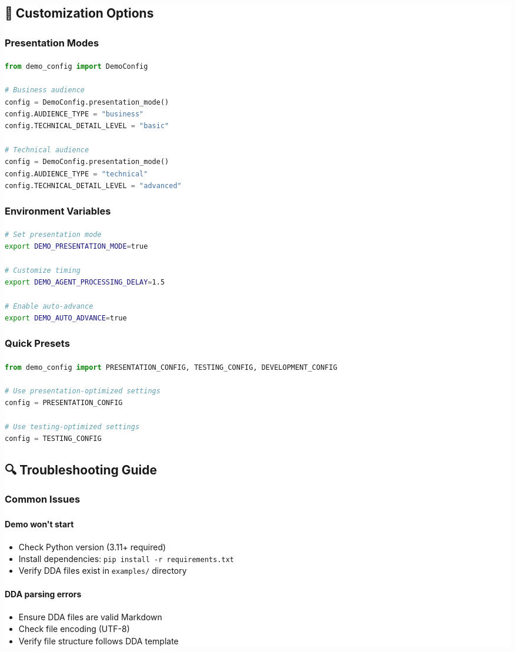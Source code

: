 ## 🎨 **Customization Options**

### **Presentation Modes**
```python
from demo_config import DemoConfig

# Business audience
config = DemoConfig.presentation_mode()
config.AUDIENCE_TYPE = "business"
config.TECHNICAL_DETAIL_LEVEL = "basic"

# Technical audience
config = DemoConfig.presentation_mode()
config.AUDIENCE_TYPE = "technical"
config.TECHNICAL_DETAIL_LEVEL = "advanced"
```

### **Environment Variables**
```bash
# Set presentation mode
export DEMO_PRESENTATION_MODE=true

# Customize timing
export DEMO_AGENT_PROCESSING_DELAY=1.5

# Enable auto-advance
export DEMO_AUTO_ADVANCE=true
```

### **Quick Presets**
```python
from demo_config import PRESENTATION_CONFIG, TESTING_CONFIG, DEVELOPMENT_CONFIG

# Use presentation-optimized settings
config = PRESENTATION_CONFIG

# Use testing-optimized settings
config = TESTING_CONFIG
```

## 🔍 **Troubleshooting Guide**

### **Common Issues**

#### **Demo won't start**
- Check Python version (3.11+ required)
- Install dependencies: `pip install -r requirements.txt`
- Verify DDA files exist in `examples/` directory

#### **DDA parsing errors**
- Ensure DDA files are valid Markdown
- Check file encoding (UTF-8)
- Verify file structure follows DDA template
